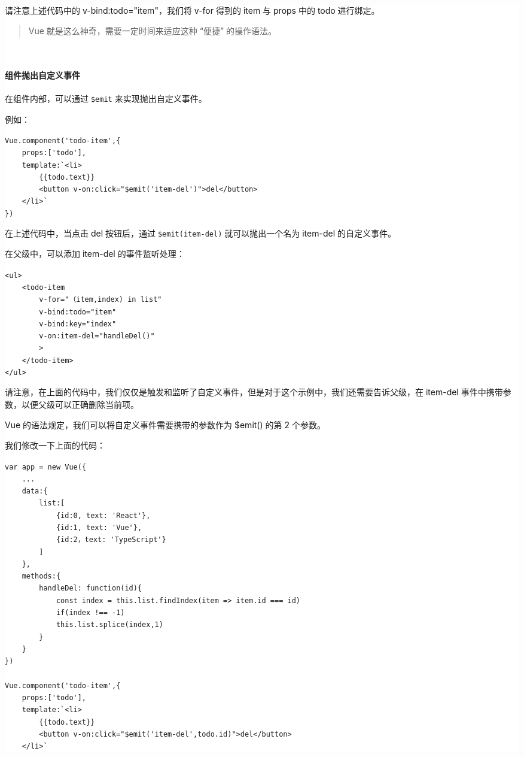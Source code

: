 请注意上述代码中的 v-bind:todo="item"，我们将 v-for 得到的 item 与 props 中的 todo 进行绑定。

> Vue 就是这么神奇，需要一定时间来适应这种 “便捷” 的操作语法。



<br>

#### 组件抛出自定义事件

在组件内部，可以通过 `$emit` 来实现抛出自定义事件。

例如：

```
Vue.component('todo-item',{
    props:['todo'],
    template:`<li>
        {{todo.text}}
        <button v-on:click="$emit('item-del')">del</button>
    </li>`
})
```

在上述代码中，当点击 del 按钮后，通过 `$emit(item-del)` 就可以抛出一个名为 item-del 的自定义事件。

在父级中，可以添加 item-del 的事件监听处理：

```
<ul>
    <todo-item 
        v-for="（item,index) in list" 
        v-bind:todo="item" 
        v-bind:key="index"
        v-on:item-del="handleDel()"
        >
    </todo-item>
</ul>
```

请注意，在上面的代码中，我们仅仅是触发和监听了自定义事件，但是对于这个示例中，我们还需要告诉父级，在  item-del 事件中携带参数，以便父级可以正确删除当前项。

Vue 的语法规定，我们可以将自定义事件需要携带的参数作为 $emit() 的第 2 个参数。

我们修改一下上面的代码：

```
var app = new Vue({
    ...
    data:{
        list:[
            {id:0, text: 'React'},
            {id:1, text: 'Vue'},
            {id:2，text: 'TypeScript'}
        ]
    },
    methods:{
        handleDel: function(id){
            const index = this.list.findIndex(item => item.id === id)
            if(index !== -1)
            this.list.splice(index,1)
        }
    }
})

Vue.component('todo-item',{
    props:['todo'],
    template:`<li>
        {{todo.text}}
        <button v-on:click="$emit('item-del',todo.id)">del</button>
    </li>`
```